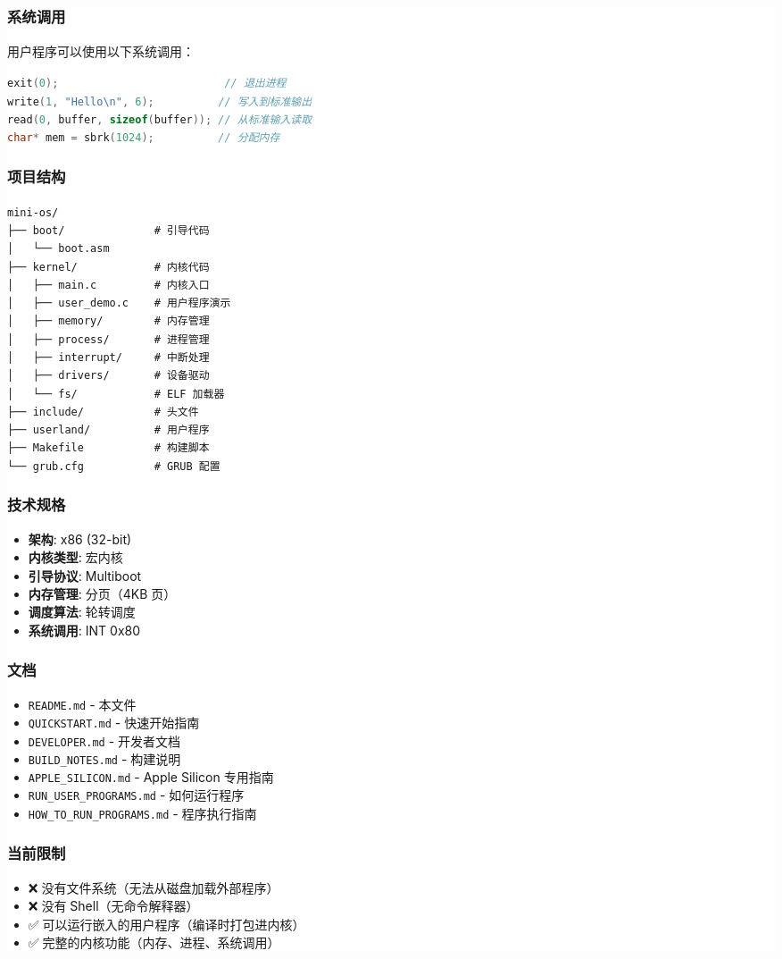 ### 系统调用

用户程序可以使用以下系统调用：

```c
exit(0);                          // 退出进程
write(1, "Hello\n", 6);          // 写入到标准输出
read(0, buffer, sizeof(buffer)); // 从标准输入读取
char* mem = sbrk(1024);          // 分配内存
```

### 项目结构

```
mini-os/
├── boot/              # 引导代码
│   └── boot.asm
├── kernel/            # 内核代码
│   ├── main.c         # 内核入口
│   ├── user_demo.c    # 用户程序演示
│   ├── memory/        # 内存管理
│   ├── process/       # 进程管理
│   ├── interrupt/     # 中断处理
│   ├── drivers/       # 设备驱动
│   └── fs/            # ELF 加载器
├── include/           # 头文件
├── userland/          # 用户程序
├── Makefile           # 构建脚本
└── grub.cfg           # GRUB 配置
```

### 技术规格

- **架构**: x86 (32-bit)
- **内核类型**: 宏内核
- **引导协议**: Multiboot
- **内存管理**: 分页（4KB 页）
- **调度算法**: 轮转调度
- **系统调用**: INT 0x80

### 文档

- `README.md` - 本文件
- `QUICKSTART.md` - 快速开始指南
- `DEVELOPER.md` - 开发者文档
- `BUILD_NOTES.md` - 构建说明
- `APPLE_SILICON.md` - Apple Silicon 专用指南
- `RUN_USER_PROGRAMS.md` - 如何运行程序
- `HOW_TO_RUN_PROGRAMS.md` - 程序执行指南

### 当前限制

- ❌ 没有文件系统（无法从磁盘加载外部程序）
- ❌ 没有 Shell（无命令解释器）
- ✅ 可以运行嵌入的用户程序（编译时打包进内核）
- ✅ 完整的内核功能（内存、进程、系统调用）
